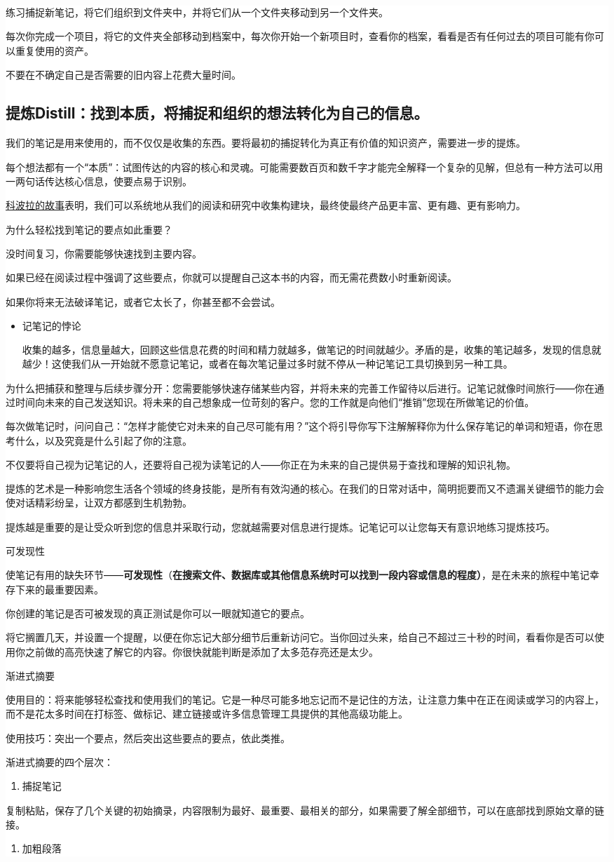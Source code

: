 练习捕捉新笔记，将它们组织到文件夹中，并将它们从一个文件夹移动到另一个文件夹。

每次你完成一个项目，将它的文件夹全部移动到档案中，每次你开始一个新项目时，查看你的档案，看看是否有任何过去的项目可能有你可以重复使用的资产。

不要在不确定自己是否需要的旧内容上花费大量时间。

## 提炼Distill：找到本质，将捕捉和组织的想法转化为自己的信息。

我们的笔记是用来使用的，而不仅仅是收集的东西。要将最初的捕捉转化为真正有价值的知识资产，需要进一步的提炼。

每个想法都有一个“本质”：试图传达的内容的核心和灵魂。可能需要数百页和数千字才能完全解释一个复杂的见解，但总有一种方法可以用一两句话传达核心信息，使要点易于识别。

[科波拉的故事](https://www.bilibili.com/video/BV1aY4y1v7vQ/?p=21)表明，我们可以系统地从我们的阅读和研究中收集构建块，最终使最终产品更丰富、更有趣、更有影响力。

为什么轻松找到笔记的要点如此重要？

没时间复习，你需要能够快速找到主要内容。

如果已经在阅读过程中强调了这些要点，你就可以提醒自己这本书的内容，而无需花费数小时重新阅读。

如果你将来无法破译笔记，或者它太长了，你甚至都不会尝试。

- 记笔记的悖论
    
    收集的越多，信息量越大，回顾这些信息花费的时间和精力就越多，做笔记的时间就越少。矛盾的是，收集的笔记越多，发现的信息就越少！这使我们从一开始就不愿意记笔记，或者在每次笔记量过多时就不停从一种记笔记工具切换到另一种工具。
    

为什么把捕获和整理与后续步骤分开：您需要能够快速存储某些内容，并将未来的完善工作留待以后进行。记笔记就像时间旅行——你在通过时间向未来的自己发送知识。将未来的自己想象成一位苛刻的客户。您的工作就是向他们“推销”您现在所做笔记的价值。

每次做笔记时，问问自己：“怎样才能使它对未来的自己尽可能有用？”这个将引导你写下注解解释你为什么保存笔记的单词和短语，你在思考什么，以及究竟是什么引起了你的注意。

不仅要将自己视为记笔记的人，还要将自己视为读笔记的人——你正在为未来的自己提供易于查找和理解的知识礼物。

提炼的艺术是一种影响您生活各个领域的终身技能，是所有有效沟通的核心。在我们的日常对话中，简明扼要而又不遗漏关键细节的能力会使对话精彩纷呈，让双方都感到生机勃勃。

提炼越是重要的是让受众听到您的信息并采取行动，您就越需要对信息进行提炼。记笔记可以让您每天有意识地练习提炼技巧。

可发现性

使笔记有用的缺失环节——**可发现性**（**在搜索文件、数据库或其他信息系统时可以找到一段内容或信息的程度）**，是在未来的旅程中笔记幸存下来的最重要因素。

你创建的笔记是否可被发现的真正测试是你可以一眼就知道它的要点。

将它搁置几天，并设置一个提醒，以便在你忘记大部分细节后重新访问它。当你回过头来，给自己不超过三十秒的时间，看看你是否可以使用你之前做的高亮快速了解它的内容。你很快就能判断是添加了太多范存亮还是太少。

渐进式摘要

使用目的：将来能够轻松查找和使用我们的笔记。它是一种尽可能多地忘记而不是记住的方法，让注意力集中在正在阅读或学习的内容上，而不是花太多时间在打标签、做标记、建立链接或许多信息管理工具提供的其他高级功能上。

使用技巧：突出一个要点，然后突出这些要点的要点，依此类推。

渐进式摘要的四个层次：

1. 捕捉笔记

复制粘贴，保存了几个关键的初始摘录，内容限制为最好、最重要、最相关的部分，如果需要了解全部细节，可以在底部找到原始文章的链接。

1. 加粗段落
